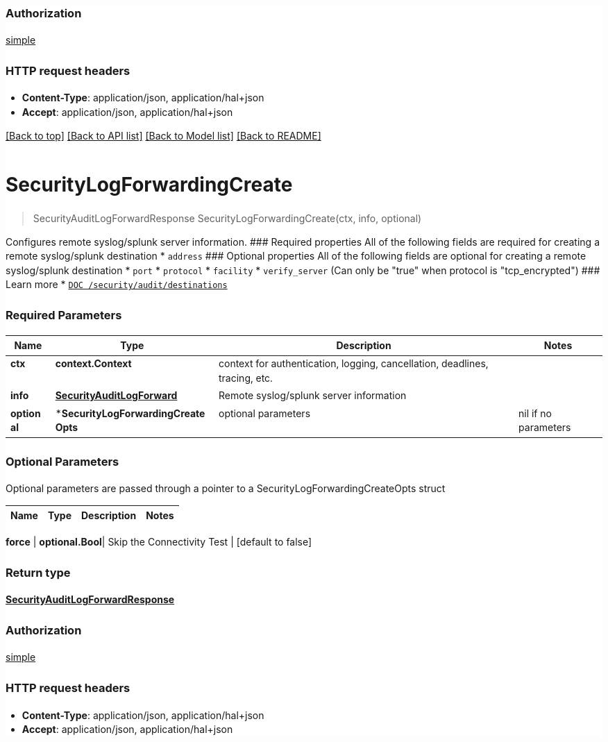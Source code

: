 ### Authorization

[simple](../README.md#simple)

### HTTP request headers

 - **Content-Type**: application/json, application/hal+json
 - **Accept**: application/json, application/hal+json

[[Back to top]](#) [[Back to API list]](../README.md#documentation-for-api-endpoints) [[Back to Model list]](../README.md#documentation-for-models) [[Back to README]](../README.md)

# **SecurityLogForwardingCreate**
> SecurityAuditLogForwardResponse SecurityLogForwardingCreate(ctx, info, optional)


Configures remote syslog/splunk server information. ### Required properties All of the following fields are required for creating a remote syslog/splunk destination * `address` ### Optional properties All of the following fields are optional for creating a remote syslog/splunk destination * `port` * `protocol` * `facility` * `verify_server` (Can only be \"true\" when protocol is \"tcp_encrypted\")  ### Learn more * [`DOC /security/audit/destinations`](#docs-security-security_audit_destinations)

### Required Parameters

Name | Type | Description  | Notes
------------- | ------------- | ------------- | -------------
 **ctx** | **context.Context** | context for authentication, logging, cancellation, deadlines, tracing, etc.
  **info** | [**SecurityAuditLogForward**](SecurityAuditLogForward.md)| Remote syslog/splunk server information | 
 **optional** | ***SecurityLogForwardingCreateOpts** | optional parameters | nil if no parameters

### Optional Parameters
Optional parameters are passed through a pointer to a SecurityLogForwardingCreateOpts struct

Name | Type | Description  | Notes
------------- | ------------- | ------------- | -------------

 **force** | **optional.Bool**| Skip the Connectivity Test | [default to false]

### Return type

[**SecurityAuditLogForwardResponse**](security_audit_log_forward_response.md)

### Authorization

[simple](../README.md#simple)

### HTTP request headers

 - **Content-Type**: application/json, application/hal+json
 - **Accept**: application/json, application/hal+json
